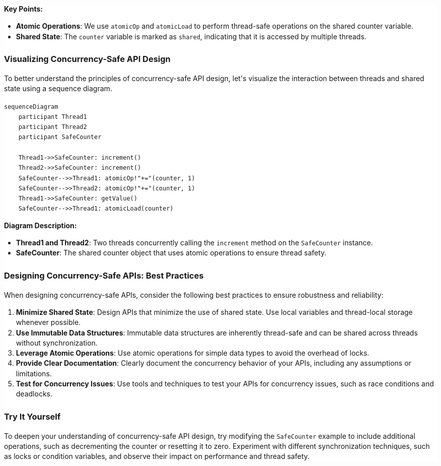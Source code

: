 **Key Points:**

- **Atomic Operations**: We use `atomicOp` and `atomicLoad` to perform thread-safe operations on the shared counter variable.
- **Shared State**: The `counter` variable is marked as `shared`, indicating that it is accessed by multiple threads.

### Visualizing Concurrency-Safe API Design

To better understand the principles of concurrency-safe API design, let's visualize the interaction between threads and shared state using a sequence diagram.

```mermaid
sequenceDiagram
    participant Thread1
    participant Thread2
    participant SafeCounter

    Thread1->>SafeCounter: increment()
    Thread2->>SafeCounter: increment()
    SafeCounter-->>Thread1: atomicOp!"+="(counter, 1)
    SafeCounter-->>Thread2: atomicOp!"+="(counter, 1)
    Thread1->>SafeCounter: getValue()
    SafeCounter-->>Thread1: atomicLoad(counter)
```

**Diagram Description:**

- **Thread1 and Thread2**: Two threads concurrently calling the `increment` method on the `SafeCounter` instance.
- **SafeCounter**: The shared counter object that uses atomic operations to ensure thread safety.

### Designing Concurrency-Safe APIs: Best Practices

When designing concurrency-safe APIs, consider the following best practices to ensure robustness and reliability:

1. **Minimize Shared State**: Design APIs that minimize the use of shared state. Use local variables and thread-local storage whenever possible.
2. **Use Immutable Data Structures**: Immutable data structures are inherently thread-safe and can be shared across threads without synchronization.
3. **Leverage Atomic Operations**: Use atomic operations for simple data types to avoid the overhead of locks.
4. **Provide Clear Documentation**: Clearly document the concurrency behavior of your APIs, including any assumptions or limitations.
5. **Test for Concurrency Issues**: Use tools and techniques to test your APIs for concurrency issues, such as race conditions and deadlocks.

### Try It Yourself

To deepen your understanding of concurrency-safe API design, try modifying the `SafeCounter` example to include additional operations, such as decrementing the counter or resetting it to zero. Experiment with different synchronization techniques, such as locks or condition variables, and observe their impact on performance and thread safety.
